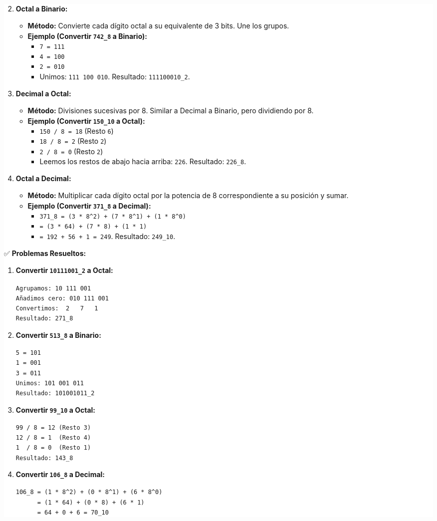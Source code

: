 2.  **Octal a Binario:**
    *   **Método:** Convierte cada dígito octal a su equivalente de 3 bits. Une los grupos.
    *   **Ejemplo (Convertir `742_8` a Binario):**
        *   `7 = 111`
        *   `4 = 100`
        *   `2 = 010`
        *   Unimos: `111 100 010`. Resultado: `111100010_2`.

3.  **Decimal a Octal:**
    *   **Método:** Divisiones sucesivas por 8. Similar a Decimal a Binario, pero dividiendo por 8.
    *   **Ejemplo (Convertir `150_10` a Octal):**
        *   `150 / 8 = 18` (Resto `6`)
        *   `18 / 8 = 2` (Resto `2`)
        *   `2 / 8 = 0` (Resto `2`)
        *   Leemos los restos de abajo hacia arriba: `226`. Resultado: `226_8`.

4.  **Octal a Decimal:**
    *   **Método:** Multiplicar cada dígito octal por la potencia de 8 correspondiente a su posición y sumar.
    *   **Ejemplo (Convertir `371_8` a Decimal):**
        *   `371_8 = (3 * 8^2) + (7 * 8^1) + (1 * 8^0)`
        *   `= (3 * 64) + (7 * 8) + (1 * 1)`
        *   `= 192 + 56 + 1 = 249`. Resultado: `249_10`.

✅ **Problemas Resueltos:**

1.  **Convertir `10111001_2` a Octal:**
    ```
    Agrupamos: 10 111 001
    Añadimos cero: 010 111 001
    Convertimos:  2   7   1
    Resultado: 271_8
    ```
2.  **Convertir `513_8` a Binario:**
    ```
    5 = 101
    1 = 001
    3 = 011
    Unimos: 101 001 011
    Resultado: 101001011_2
    ```
3.  **Convertir `99_10` a Octal:**
    ```
    99 / 8 = 12 (Resto 3)
    12 / 8 = 1  (Resto 4)
    1  / 8 = 0  (Resto 1)
    Resultado: 143_8
    ```
4.  **Convertir `106_8` a Decimal:**
    ```
    106_8 = (1 * 8^2) + (0 * 8^1) + (6 * 8^0)
          = (1 * 64) + (0 * 8) + (6 * 1)
          = 64 + 0 + 6 = 70_10
    ```
